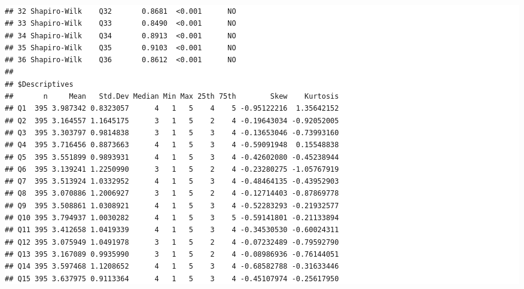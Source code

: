     ## 32 Shapiro-Wilk    Q32       0.8681  <0.001      NO    
    ## 33 Shapiro-Wilk    Q33       0.8490  <0.001      NO    
    ## 34 Shapiro-Wilk    Q34       0.8913  <0.001      NO    
    ## 35 Shapiro-Wilk    Q35       0.9103  <0.001      NO    
    ## 36 Shapiro-Wilk    Q36       0.8612  <0.001      NO    
    ## 
    ## $Descriptives
    ##       n     Mean   Std.Dev Median Min Max 25th 75th        Skew    Kurtosis
    ## Q1  395 3.987342 0.8323057      4   1   5    4    5 -0.95122216  1.35642152
    ## Q2  395 3.164557 1.1645175      3   1   5    2    4 -0.19643034 -0.92052005
    ## Q3  395 3.303797 0.9814838      3   1   5    3    4 -0.13653046 -0.73993160
    ## Q4  395 3.716456 0.8873663      4   1   5    3    4 -0.59091948  0.15548838
    ## Q5  395 3.551899 0.9893931      4   1   5    3    4 -0.42602080 -0.45238944
    ## Q6  395 3.139241 1.2250990      3   1   5    2    4 -0.23280275 -1.05767919
    ## Q7  395 3.513924 1.0332952      4   1   5    3    4 -0.48464135 -0.43952903
    ## Q8  395 3.070886 1.2006927      3   1   5    2    4 -0.12714403 -0.87869778
    ## Q9  395 3.508861 1.0308921      4   1   5    3    4 -0.52283293 -0.21932577
    ## Q10 395 3.794937 1.0030282      4   1   5    3    5 -0.59141801 -0.21133894
    ## Q11 395 3.412658 1.0419339      4   1   5    3    4 -0.34530530 -0.60024311
    ## Q12 395 3.075949 1.0491978      3   1   5    2    4 -0.07232489 -0.79592790
    ## Q13 395 3.167089 0.9935990      3   1   5    2    4 -0.08986936 -0.76144051
    ## Q14 395 3.597468 1.1208652      4   1   5    3    4 -0.68582788 -0.31633446
    ## Q15 395 3.637975 0.9113364      4   1   5    3    4 -0.45107974 -0.25617950